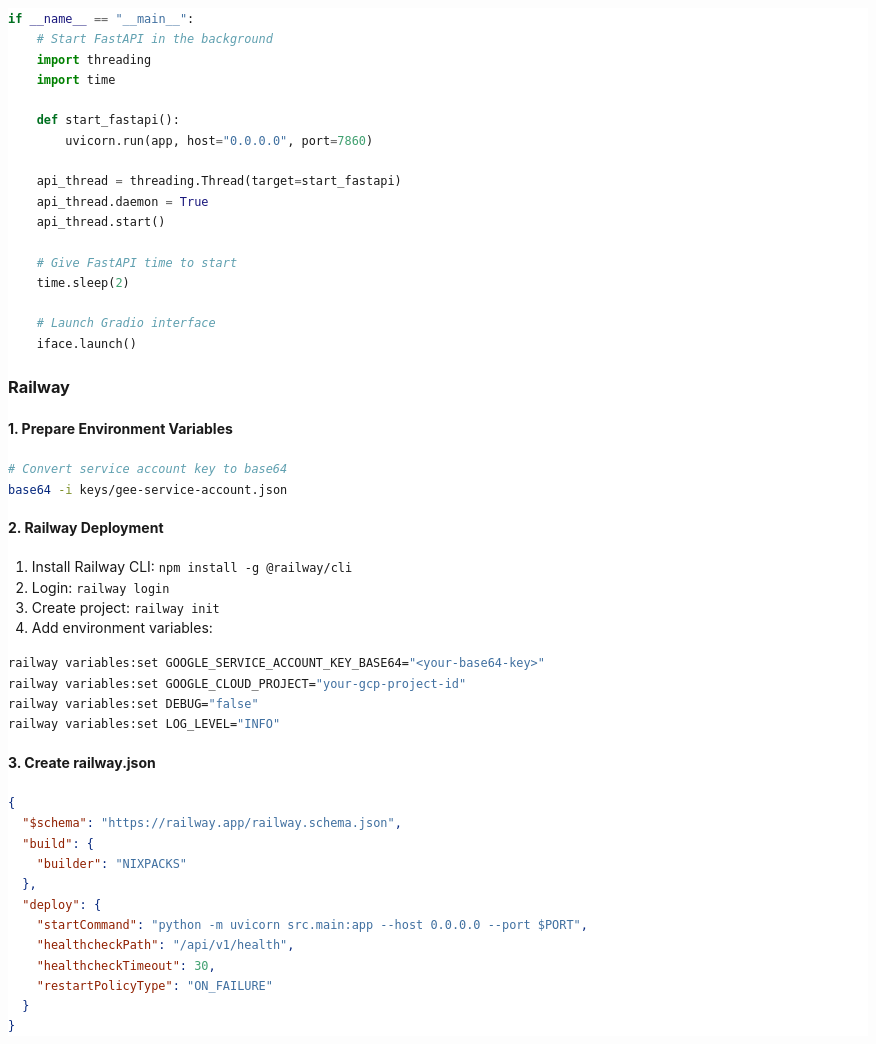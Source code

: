 ```python
if __name__ == "__main__":
    # Start FastAPI in the background
    import threading
    import time
    
    def start_fastapi():
        uvicorn.run(app, host="0.0.0.0", port=7860)
    
    api_thread = threading.Thread(target=start_fastapi)
    api_thread.daemon = True
    api_thread.start()
    
    # Give FastAPI time to start
    time.sleep(2)
    
    # Launch Gradio interface
    iface.launch()
```

### **Railway**

#### **1. Prepare Environment Variables**

```bash
# Convert service account key to base64
base64 -i keys/gee-service-account.json
```

#### **2. Railway Deployment**

1. Install Railway CLI: `npm install -g @railway/cli`
2. Login: `railway login`
3. Create project: `railway init`
4. Add environment variables:

```bash
railway variables:set GOOGLE_SERVICE_ACCOUNT_KEY_BASE64="<your-base64-key>"
railway variables:set GOOGLE_CLOUD_PROJECT="your-gcp-project-id"
railway variables:set DEBUG="false"
railway variables:set LOG_LEVEL="INFO"
```

#### **3. Create railway.json**

```json
{
  "$schema": "https://railway.app/railway.schema.json",
  "build": {
    "builder": "NIXPACKS"
  },
  "deploy": {
    "startCommand": "python -m uvicorn src.main:app --host 0.0.0.0 --port $PORT",
    "healthcheckPath": "/api/v1/health",
    "healthcheckTimeout": 30,
    "restartPolicyType": "ON_FAILURE"
  }
}
```
